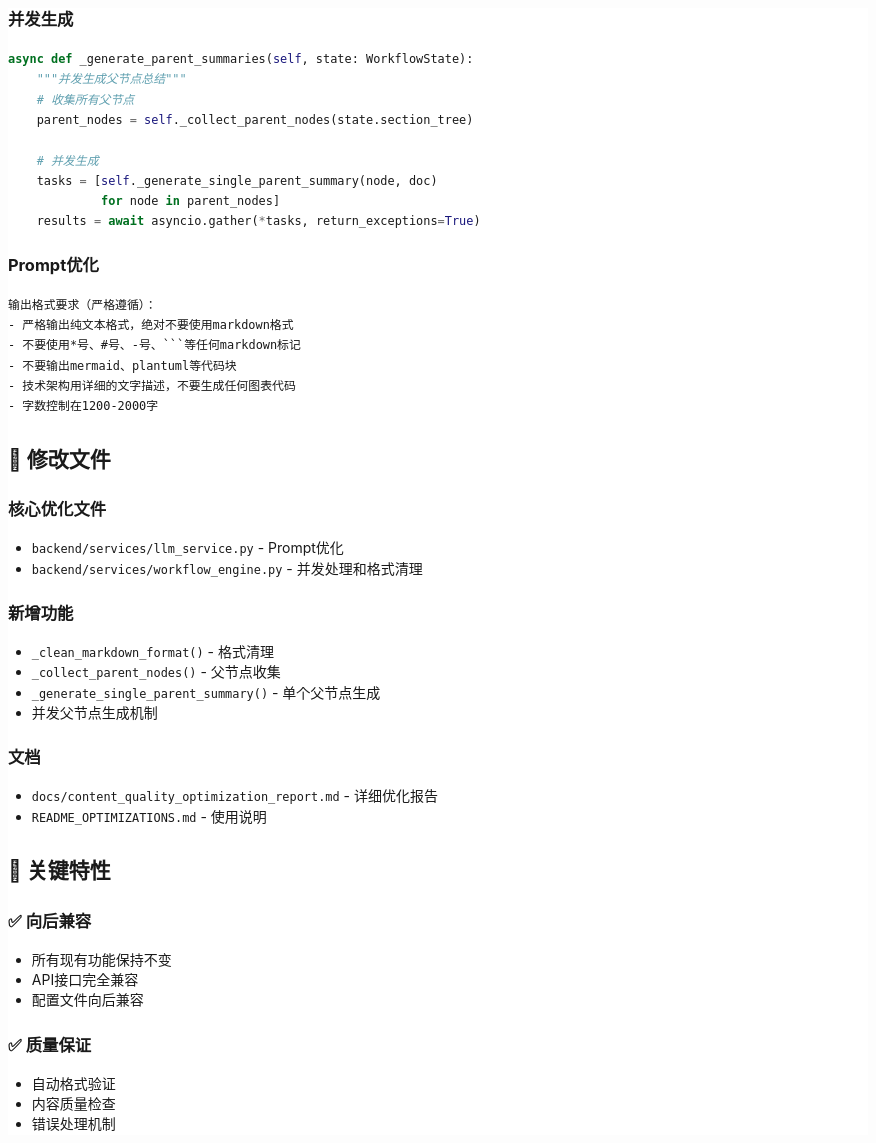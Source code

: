 ### 并发生成
```python
async def _generate_parent_summaries(self, state: WorkflowState):
    """并发生成父节点总结"""
    # 收集所有父节点
    parent_nodes = self._collect_parent_nodes(state.section_tree)
    
    # 并发生成
    tasks = [self._generate_single_parent_summary(node, doc) 
             for node in parent_nodes]
    results = await asyncio.gather(*tasks, return_exceptions=True)
```

### Prompt优化
```
输出格式要求（严格遵循）：
- 严格输出纯文本格式，绝对不要使用markdown格式
- 不要使用*号、#号、-号、```等任何markdown标记
- 不要输出mermaid、plantuml等代码块
- 技术架构用详细的文字描述，不要生成任何图表代码
- 字数控制在1200-2000字
```

## 📁 修改文件

### 核心优化文件
- `backend/services/llm_service.py` - Prompt优化
- `backend/services/workflow_engine.py` - 并发处理和格式清理

### 新增功能
- `_clean_markdown_format()` - 格式清理
- `_collect_parent_nodes()` - 父节点收集
- `_generate_single_parent_summary()` - 单个父节点生成
- 并发父节点生成机制

### 文档
- `docs/content_quality_optimization_report.md` - 详细优化报告
- `README_OPTIMIZATIONS.md` - 使用说明

## 🎯 关键特性

### ✅ 向后兼容
- 所有现有功能保持不变
- API接口完全兼容
- 配置文件向后兼容

### ✅ 质量保证
- 自动格式验证
- 内容质量检查
- 错误处理机制
